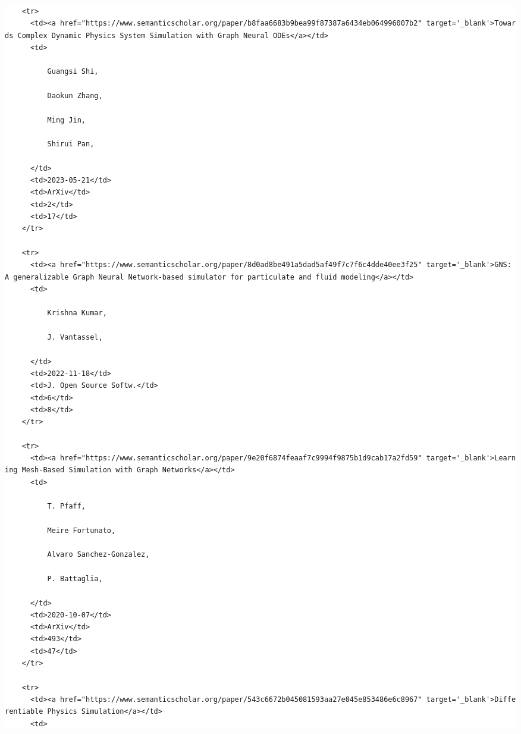         <tr>
          <td><a href="https://www.semanticscholar.org/paper/b8faa6683b9bea99f87387a6434eb064996007b2" target='_blank'>Towards Complex Dynamic Physics System Simulation with Graph Neural ODEs</a></td>
          <td>
            
              Guangsi Shi,
            
              Daokun Zhang,
            
              Ming Jin,
            
              Shirui Pan,
            
          </td>
          <td>2023-05-21</td>
          <td>ArXiv</td>
          <td>2</td>
          <td>17</td>
        </tr>
    
        <tr>
          <td><a href="https://www.semanticscholar.org/paper/8d0ad8be491a5dad5af49f7c7f6c4dde40ee3f25" target='_blank'>GNS: A generalizable Graph Neural Network-based simulator for particulate and fluid modeling</a></td>
          <td>
            
              Krishna Kumar,
            
              J. Vantassel,
            
          </td>
          <td>2022-11-18</td>
          <td>J. Open Source Softw.</td>
          <td>6</td>
          <td>8</td>
        </tr>
    
        <tr>
          <td><a href="https://www.semanticscholar.org/paper/9e20f6874feaaf7c9994f9875b1d9cab17a2fd59" target='_blank'>Learning Mesh-Based Simulation with Graph Networks</a></td>
          <td>
            
              T. Pfaff,
            
              Meire Fortunato,
            
              Alvaro Sanchez-Gonzalez,
            
              P. Battaglia,
            
          </td>
          <td>2020-10-07</td>
          <td>ArXiv</td>
          <td>493</td>
          <td>47</td>
        </tr>
    
        <tr>
          <td><a href="https://www.semanticscholar.org/paper/543c6672b045081593aa27e045e853486e6c8967" target='_blank'>Differentiable Physics Simulation</a></td>
          <td>
            